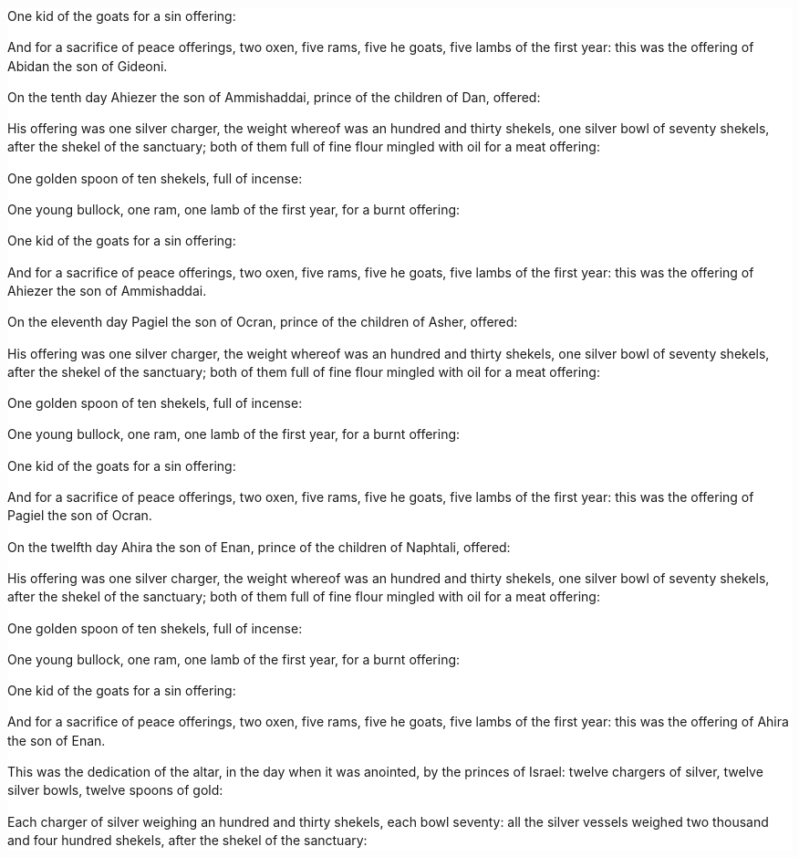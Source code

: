<p id="kjvnum-7:64">One kid of the goats for a sin offering:</p>

<p id="kjvnum-7:65">And for a sacrifice of peace offerings, two oxen, five rams, five he goats, five lambs of the first year: this was the offering of Abidan the son of Gideoni.</p>

<p id="kjvnum-7:66">On the tenth day Ahiezer the son of Ammishaddai, prince of the children of Dan, offered:</p>

<p id="kjvnum-7:67">His offering was one silver charger, the weight whereof was an hundred and thirty shekels, one silver bowl of seventy shekels, after the shekel of the sanctuary; both of them full of fine flour mingled with oil for a meat offering:</p>

<p id="kjvnum-7:68">One golden spoon of ten shekels, full of incense:</p>

<p id="kjvnum-7:69">One young bullock, one ram, one lamb of the first year, for a burnt offering:</p>

<p id="kjvnum-7:70">One kid of the goats for a sin offering:</p>

<p id="kjvnum-7:71">And for a sacrifice of peace offerings, two oxen, five rams, five he goats, five lambs of the first year: this was the offering of Ahiezer the son of Ammishaddai.</p>

<p id="kjvnum-7:72">On the eleventh day Pagiel the son of Ocran, prince of the children of Asher, offered:</p>

<p id="kjvnum-7:73">His offering was one silver charger, the weight whereof was an hundred and thirty shekels, one silver bowl of seventy shekels, after the shekel of the sanctuary; both of them full of fine flour mingled with oil for a meat offering:</p>

<p id="kjvnum-7:74">One golden spoon of ten shekels, full of incense:</p>

<p id="kjvnum-7:75">One young bullock, one ram, one lamb of the first year, for a burnt offering:</p>

<p id="kjvnum-7:76">One kid of the goats for a sin offering:</p>

<p id="kjvnum-7:77">And for a sacrifice of peace offerings, two oxen, five rams, five he goats, five lambs of the first year: this was the offering of Pagiel the son of Ocran.</p>

<p id="kjvnum-7:78">On the twelfth day Ahira the son of Enan, prince of the children of Naphtali, offered:</p>

<p id="kjvnum-7:79">His offering was one silver charger, the weight whereof was an hundred and thirty shekels, one silver bowl of seventy shekels, after the shekel of the sanctuary; both of them full of fine flour mingled with oil for a meat offering:</p>

<p id="kjvnum-7:80">One golden spoon of ten shekels, full of incense:</p>

<p id="kjvnum-7:81">One young bullock, one ram, one lamb of the first year, for a burnt offering:</p>

<p id="kjvnum-7:82">One kid of the goats for a sin offering:</p>

<p id="kjvnum-7:83">And for a sacrifice of peace offerings, two oxen, five rams, five he goats, five lambs of the first year: this was the offering of Ahira the son of Enan.</p>

<p id="kjvnum-7:84">This was the dedication of the altar, in the day when it was anointed, by the princes of Israel: twelve chargers of silver, twelve silver bowls, twelve spoons of gold:</p>

<p id="kjvnum-7:85">Each charger of silver weighing an hundred and thirty shekels, each bowl seventy: all the silver vessels weighed two thousand and four hundred shekels, after the shekel of the sanctuary:</p>
